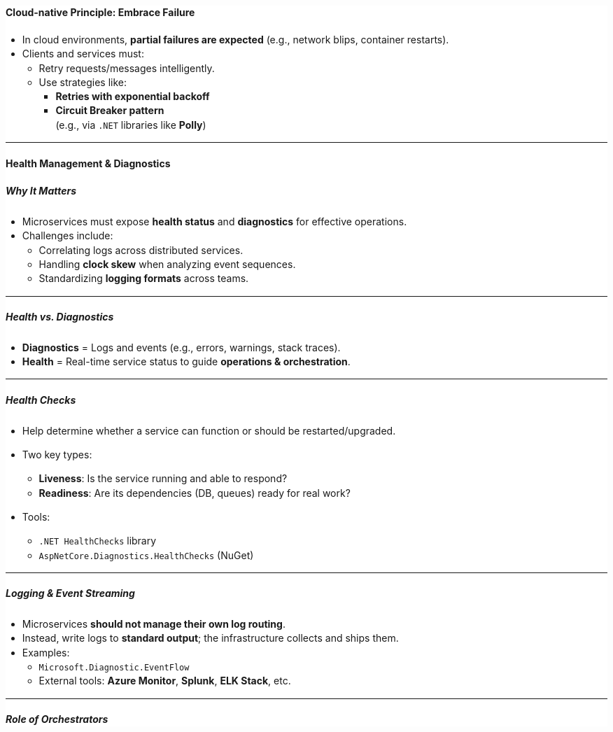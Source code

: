 
#### **Cloud-native Principle: Embrace Failure**
- In cloud environments, **partial failures are expected** (e.g., network blips, container restarts).
- Clients and services must:
  - Retry requests/messages intelligently.
  - Use strategies like:
    - **Retries with exponential backoff**
    - **Circuit Breaker pattern**  
      (e.g., via `.NET` libraries like **Polly**)

---

#### **Health Management & Diagnostics**

##### **Why It Matters**
- Microservices must expose **health status** and **diagnostics** for effective operations.
- Challenges include:
  - Correlating logs across distributed services.
  - Handling **clock skew** when analyzing event sequences.
  - Standardizing **logging formats** across teams.

---

##### **Health vs. Diagnostics**
- **Diagnostics** = Logs and events (e.g., errors, warnings, stack traces).
- **Health** = Real-time service status to guide **operations & orchestration**.

---

##### **Health Checks**
- Help determine whether a service can function or should be restarted/upgraded.
- Two key types:
  - **Liveness**: Is the service running and able to respond?
  - **Readiness**: Are its dependencies (DB, queues) ready for real work?

- Tools:
  - `.NET HealthChecks` library
  - `AspNetCore.Diagnostics.HealthChecks` (NuGet)

---

##### **Logging & Event Streaming**
- Microservices **should not manage their own log routing**.
- Instead, write logs to **standard output**; the infrastructure collects and ships them.
- Examples:
  - `Microsoft.Diagnostic.EventFlow`
  - External tools: **Azure Monitor**, **Splunk**, **ELK Stack**, etc.

---

##### **Role of Orchestrators**
